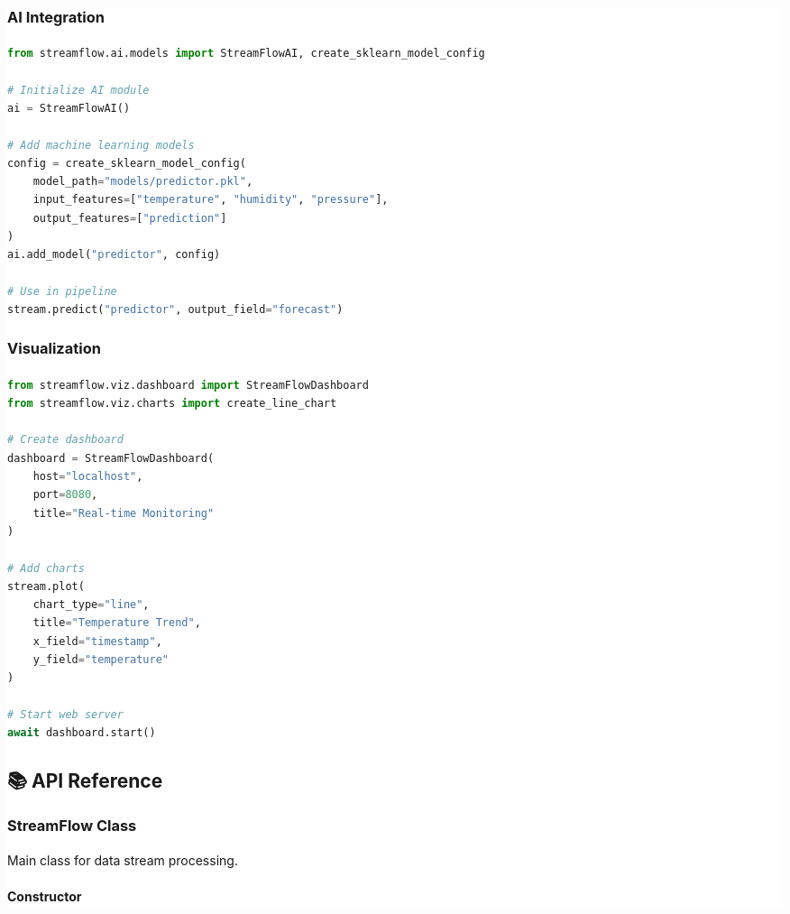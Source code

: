 ### AI Integration

```python
from streamflow.ai.models import StreamFlowAI, create_sklearn_model_config

# Initialize AI module
ai = StreamFlowAI()

# Add machine learning models
config = create_sklearn_model_config(
    model_path="models/predictor.pkl",
    input_features=["temperature", "humidity", "pressure"],
    output_features=["prediction"]
)
ai.add_model("predictor", config)

# Use in pipeline
stream.predict("predictor", output_field="forecast")
```

### Visualization

```python
from streamflow.viz.dashboard import StreamFlowDashboard
from streamflow.viz.charts import create_line_chart

# Create dashboard
dashboard = StreamFlowDashboard(
    host="localhost",
    port=8080,
    title="Real-time Monitoring"
)

# Add charts
stream.plot(
    chart_type="line",
    title="Temperature Trend",
    x_field="timestamp",
    y_field="temperature"
)

# Start web server
await dashboard.start()
```

## 📚 API Reference

### StreamFlow Class

Main class for data stream processing.

#### Constructor
